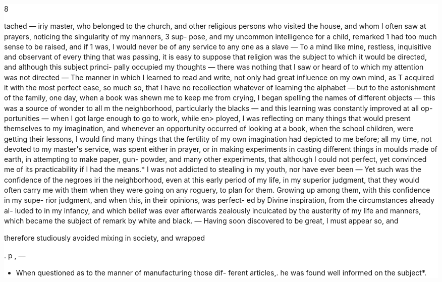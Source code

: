 

8 

tached — iriy master, who belonged to the church, and other 
religious persons who visited the house, and whom I often 
saw at prayers, noticing the singularity of my manners, 3 sup- 
pose, and my uncommon intelligence for a child, remarked 1 
had too much sense to be raised, and if 1 was, I would never 
be of any service to any one as a slave — To a mind like mine, 
restless, inquisitive and observant of every thing that was 
passing, it is easy to suppose that religion was the subject to 
which it would be directed, and although this subject princi- 
pally occupied my thoughts — there was nothing that I saw 
or heard of to which my attention was not directed — The 
manner in which I learned to read and write, not only had 
great influence on my own mind, as T acquired it with the most 
perfect ease, so much so, that I have no recollection whatever of 
learning the alphabet — but to the astonishment of the family, 
one day, when a book was shewn me to keep me from crying, I 
began spelling the names of different objects — this was a 
source of wonder to all m the neighborhood, particularly the 
blacks — and this learning was constantly improved at all op- 
portunities — when I got large enough to go to work, while en> 
ployed, I was reflecting on many things that would present 
themselves to my imagination, and whenever an opportunity 
occurred of looking at a book, when the school children, 
were getting their lessons, I would find many things that the 
fertility of my own imagination had depicted to me before; all 
my time, not devoted to my master's service, was spent either in 
prayer, or in making experiments in casting different things 
in moulds made of earth, in attempting to make paper, gun- 
powder, and many other experiments, that although I could 
not perfect, yet convinced me of its practicability if I had the 
means.* I was not addicted to stealing in my youth, nor 
have ever been — Yet such was the confidence of the negroes 
iri the neighborhood, even at this early period of my life, in my 
superior judgment, that they would often carry me with them 
when they were going on any roguery, to plan for them. 
Growing up among them, with this confidence in my supe- 
rior judgment, and when this, in their opinions, was perfect- 
ed by Divine inspiration, from the circumstances already al- 
luded to in my infancy, and which belief was ever afterwards 
zealously inculcated by the austerity of my life and manners, 
which became the subject of remark by white and black. — 
Having soon discovered to be great, I must appear so, and 

therefore studiously avoided mixing in society, and wrapped 

. p , — 

* When questioned as to the manner of manufacturing those dif- 
ferent articles,. he was found well informed on the subject*. 
